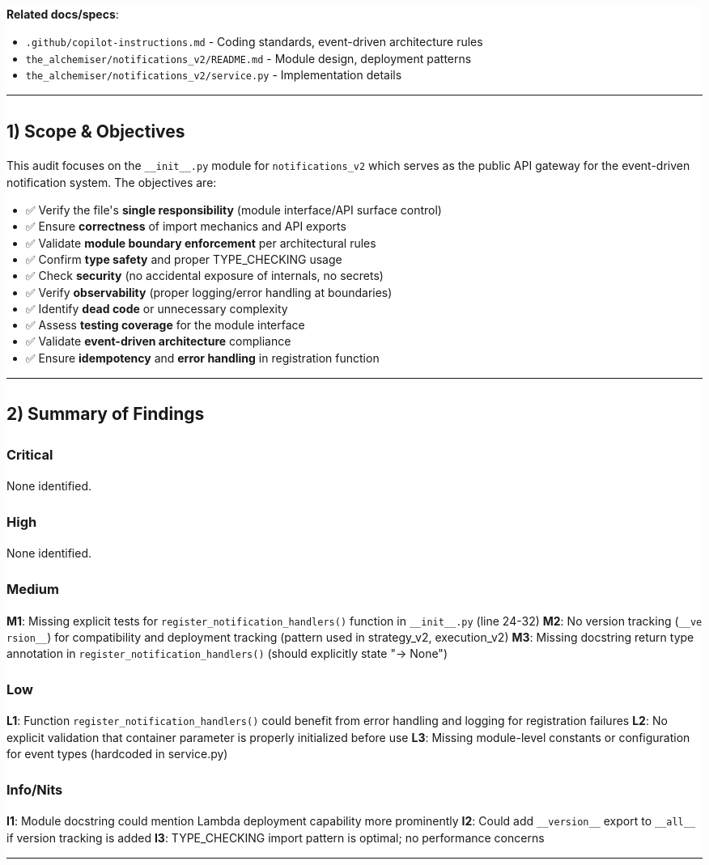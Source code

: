 **Related docs/specs**:
- `.github/copilot-instructions.md` - Coding standards, event-driven architecture rules
- `the_alchemiser/notifications_v2/README.md` - Module design, deployment patterns
- `the_alchemiser/notifications_v2/service.py` - Implementation details

---

## 1) Scope & Objectives

This audit focuses on the `__init__.py` module for `notifications_v2` which serves as the public API gateway for the event-driven notification system. The objectives are:

- ✅ Verify the file's **single responsibility** (module interface/API surface control)
- ✅ Ensure **correctness** of import mechanics and API exports
- ✅ Validate **module boundary enforcement** per architectural rules
- ✅ Confirm **type safety** and proper TYPE_CHECKING usage
- ✅ Check **security** (no accidental exposure of internals, no secrets)
- ✅ Verify **observability** (proper logging/error handling at boundaries)
- ✅ Identify **dead code** or unnecessary complexity
- ✅ Assess **testing coverage** for the module interface
- ✅ Validate **event-driven architecture** compliance
- ✅ Ensure **idempotency** and **error handling** in registration function

---

## 2) Summary of Findings

### Critical
None identified.

### High
None identified.

### Medium
**M1**: Missing explicit tests for `register_notification_handlers()` function in `__init__.py` (line 24-32)
**M2**: No version tracking (`__version__`) for compatibility and deployment tracking (pattern used in strategy_v2, execution_v2)
**M3**: Missing docstring return type annotation in `register_notification_handlers()` (should explicitly state "-> None")

### Low
**L1**: Function `register_notification_handlers()` could benefit from error handling and logging for registration failures
**L2**: No explicit validation that container parameter is properly initialized before use
**L3**: Missing module-level constants or configuration for event types (hardcoded in service.py)

### Info/Nits
**I1**: Module docstring could mention Lambda deployment capability more prominently
**I2**: Could add `__version__` export to `__all__` if version tracking is added
**I3**: TYPE_CHECKING import pattern is optimal; no performance concerns

---